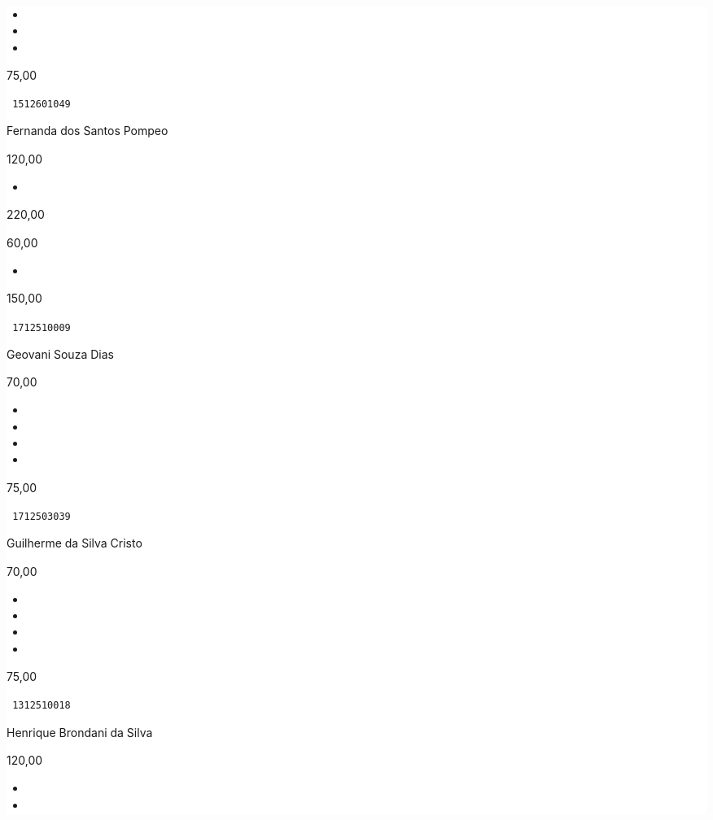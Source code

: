    -

   -

   -

   75,00

     1512601049

   Fernanda dos Santos Pompeo

   120,00

   -

   220,00

   60,00

   -

   150,00

     1712510009

   Geovani Souza Dias

   70,00

   -

   -

   -

   -

   75,00

     1712503039

   Guilherme da Silva Cristo

   70,00

   -

   -

   -

   -

   75,00

     1312510018

   Henrique Brondani da Silva

   120,00

   -

   -
